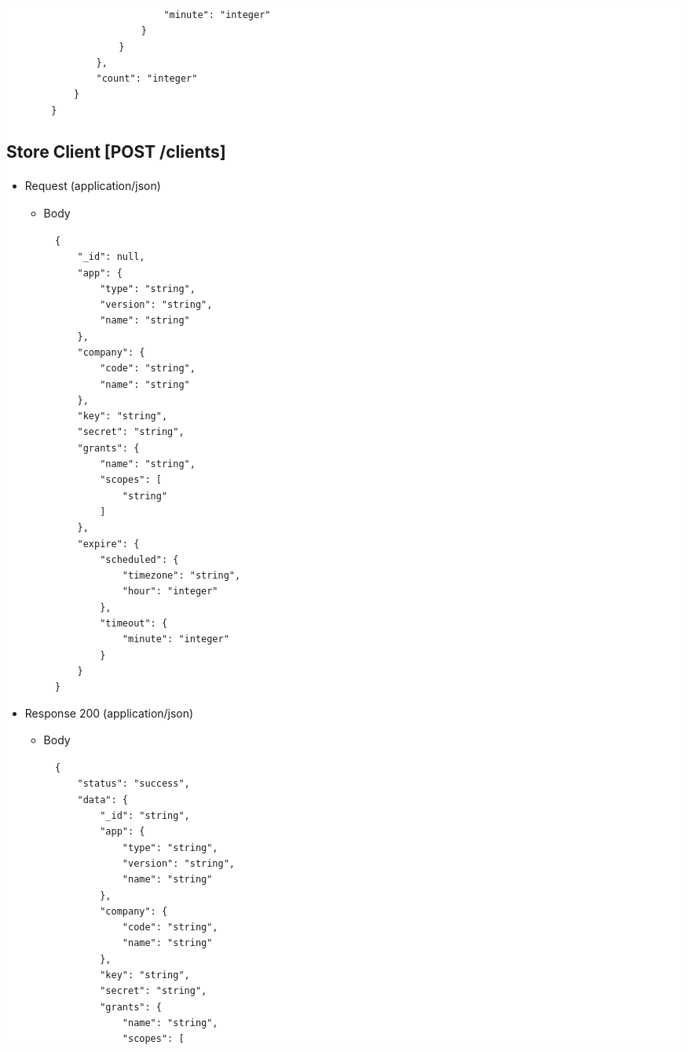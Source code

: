                                 "minute": "integer"
                            }
                        }
                    },
                    "count": "integer"
                }
            }

## Store Client [POST /clients]


+ Request (application/json)
    + Body

            {
                "_id": null,
                "app": {
                    "type": "string",
                    "version": "string",
                    "name": "string"
                },
                "company": {
                    "code": "string",
                    "name": "string"
                },
                "key": "string",
                "secret": "string",
                "grants": {
                    "name": "string",
                    "scopes": [
                        "string"
                    ]
                },
                "expire": {
                    "scheduled": {
                        "timezone": "string",
                        "hour": "integer"
                    },
                    "timeout": {
                        "minute": "integer"
                    }
                }
            }

+ Response 200 (application/json)
    + Body

            {
                "status": "success",
                "data": {
                    "_id": "string",
                    "app": {
                        "type": "string",
                        "version": "string",
                        "name": "string"
                    },
                    "company": {
                        "code": "string",
                        "name": "string"
                    },
                    "key": "string",
                    "secret": "string",
                    "grants": {
                        "name": "string",
                        "scopes": [